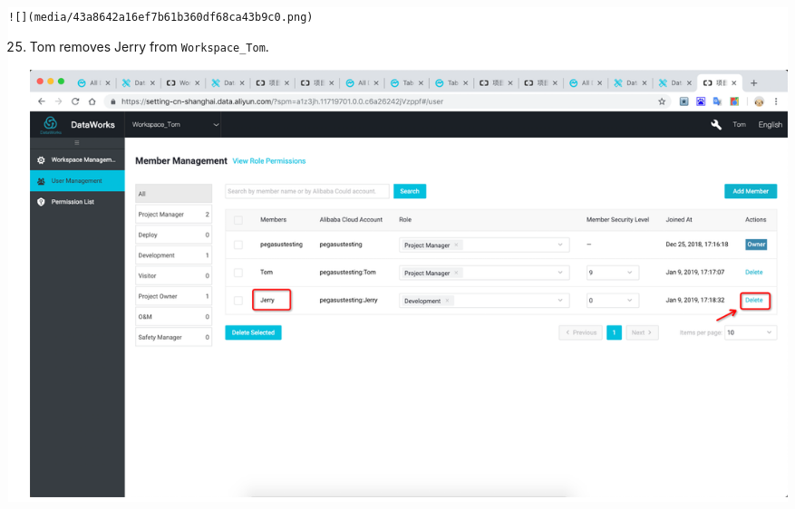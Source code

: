     ![](media/43a8642a16ef7b61b360df68ca43b9c0.png)

25. Tom removes Jerry from `Workspace_Tom`.

    ![](media/f98c4c77e9ec57547710184cc51480ad.png)
